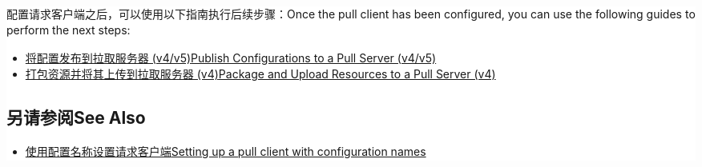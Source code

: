 <span data-ttu-id="3fc64-171">配置请求客户端之后，可以使用以下指南执行后续步骤：</span><span class="sxs-lookup"><span data-stu-id="3fc64-171">Once the pull client has been configured, you can use the following guides to perform the next steps:</span></span>

- [<span data-ttu-id="3fc64-172">将配置发布到拉取服务器 (v4/v5)</span><span class="sxs-lookup"><span data-stu-id="3fc64-172">Publish Configurations to a Pull Server (v4/v5)</span></span>](publishConfigs.md)
- [<span data-ttu-id="3fc64-173">打包资源并将其上传到拉取服务器 (v4)</span><span class="sxs-lookup"><span data-stu-id="3fc64-173">Package and Upload Resources to a Pull Server (v4)</span></span>](package-upload-resources.md)

## <a name="see-also"></a><span data-ttu-id="3fc64-174">另请参阅</span><span class="sxs-lookup"><span data-stu-id="3fc64-174">See Also</span></span>

* [<span data-ttu-id="3fc64-175">使用配置名称设置请求客户端</span><span class="sxs-lookup"><span data-stu-id="3fc64-175">Setting up a pull client with configuration names</span></span>](pullClientConfigNames.md)
